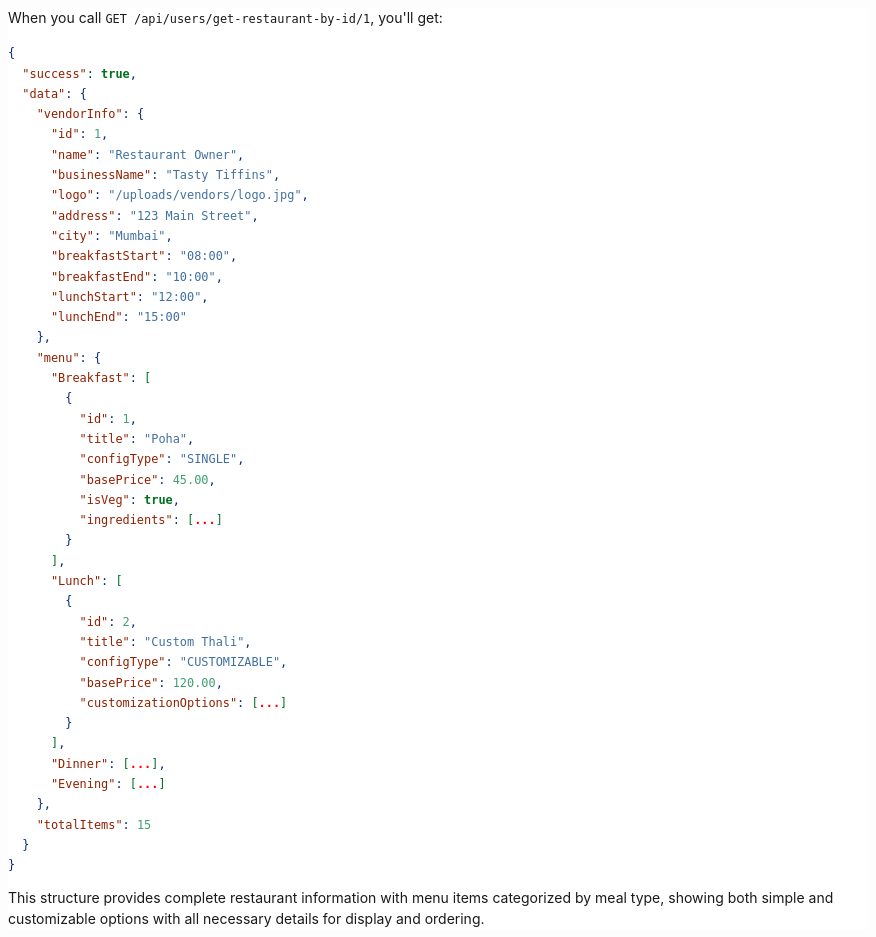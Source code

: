 When you call `GET /api/users/get-restaurant-by-id/1`, you'll get:

```json
{
  "success": true,
  "data": {
    "vendorInfo": {
      "id": 1,
      "name": "Restaurant Owner",
      "businessName": "Tasty Tiffins",
      "logo": "/uploads/vendors/logo.jpg",
      "address": "123 Main Street",
      "city": "Mumbai",
      "breakfastStart": "08:00",
      "breakfastEnd": "10:00",
      "lunchStart": "12:00",
      "lunchEnd": "15:00"
    },
    "menu": {
      "Breakfast": [
        {
          "id": 1,
          "title": "Poha",
          "configType": "SINGLE",
          "basePrice": 45.00,
          "isVeg": true,
          "ingredients": [...]
        }
      ],
      "Lunch": [
        {
          "id": 2,
          "title": "Custom Thali",
          "configType": "CUSTOMIZABLE",
          "basePrice": 120.00,
          "customizationOptions": [...]
        }
      ],
      "Dinner": [...],
      "Evening": [...]
    },
    "totalItems": 15
  }
}
```

This structure provides complete restaurant information with menu items categorized by meal type, showing both simple and customizable options with all necessary details for display and ordering.
